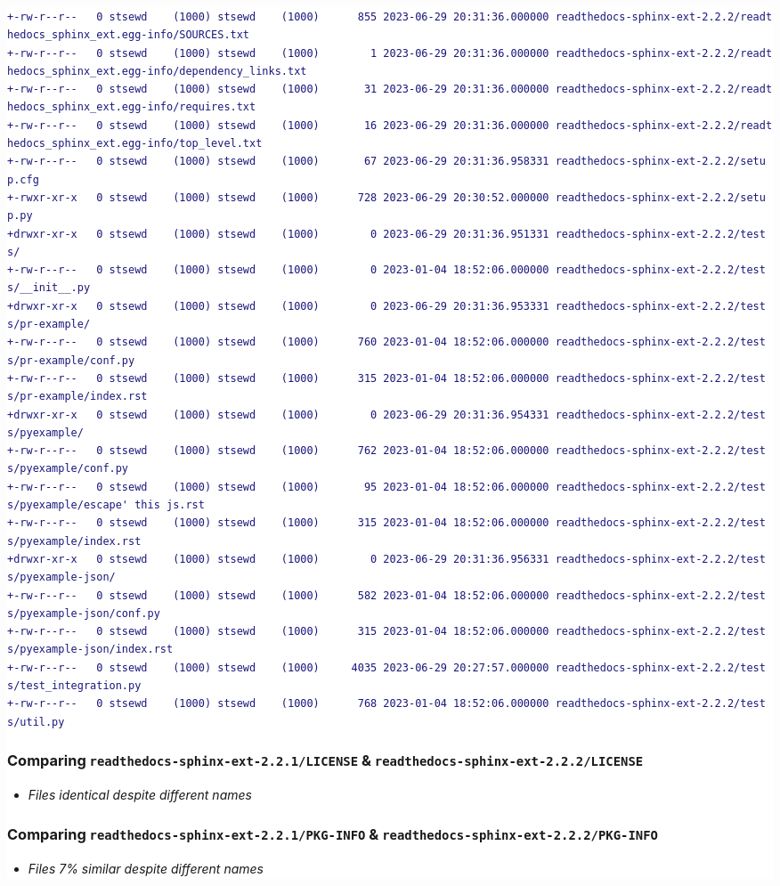 ```diff
+-rw-r--r--   0 stsewd    (1000) stsewd    (1000)      855 2023-06-29 20:31:36.000000 readthedocs-sphinx-ext-2.2.2/readthedocs_sphinx_ext.egg-info/SOURCES.txt
+-rw-r--r--   0 stsewd    (1000) stsewd    (1000)        1 2023-06-29 20:31:36.000000 readthedocs-sphinx-ext-2.2.2/readthedocs_sphinx_ext.egg-info/dependency_links.txt
+-rw-r--r--   0 stsewd    (1000) stsewd    (1000)       31 2023-06-29 20:31:36.000000 readthedocs-sphinx-ext-2.2.2/readthedocs_sphinx_ext.egg-info/requires.txt
+-rw-r--r--   0 stsewd    (1000) stsewd    (1000)       16 2023-06-29 20:31:36.000000 readthedocs-sphinx-ext-2.2.2/readthedocs_sphinx_ext.egg-info/top_level.txt
+-rw-r--r--   0 stsewd    (1000) stsewd    (1000)       67 2023-06-29 20:31:36.958331 readthedocs-sphinx-ext-2.2.2/setup.cfg
+-rwxr-xr-x   0 stsewd    (1000) stsewd    (1000)      728 2023-06-29 20:30:52.000000 readthedocs-sphinx-ext-2.2.2/setup.py
+drwxr-xr-x   0 stsewd    (1000) stsewd    (1000)        0 2023-06-29 20:31:36.951331 readthedocs-sphinx-ext-2.2.2/tests/
+-rw-r--r--   0 stsewd    (1000) stsewd    (1000)        0 2023-01-04 18:52:06.000000 readthedocs-sphinx-ext-2.2.2/tests/__init__.py
+drwxr-xr-x   0 stsewd    (1000) stsewd    (1000)        0 2023-06-29 20:31:36.953331 readthedocs-sphinx-ext-2.2.2/tests/pr-example/
+-rw-r--r--   0 stsewd    (1000) stsewd    (1000)      760 2023-01-04 18:52:06.000000 readthedocs-sphinx-ext-2.2.2/tests/pr-example/conf.py
+-rw-r--r--   0 stsewd    (1000) stsewd    (1000)      315 2023-01-04 18:52:06.000000 readthedocs-sphinx-ext-2.2.2/tests/pr-example/index.rst
+drwxr-xr-x   0 stsewd    (1000) stsewd    (1000)        0 2023-06-29 20:31:36.954331 readthedocs-sphinx-ext-2.2.2/tests/pyexample/
+-rw-r--r--   0 stsewd    (1000) stsewd    (1000)      762 2023-01-04 18:52:06.000000 readthedocs-sphinx-ext-2.2.2/tests/pyexample/conf.py
+-rw-r--r--   0 stsewd    (1000) stsewd    (1000)       95 2023-01-04 18:52:06.000000 readthedocs-sphinx-ext-2.2.2/tests/pyexample/escape' this js.rst
+-rw-r--r--   0 stsewd    (1000) stsewd    (1000)      315 2023-01-04 18:52:06.000000 readthedocs-sphinx-ext-2.2.2/tests/pyexample/index.rst
+drwxr-xr-x   0 stsewd    (1000) stsewd    (1000)        0 2023-06-29 20:31:36.956331 readthedocs-sphinx-ext-2.2.2/tests/pyexample-json/
+-rw-r--r--   0 stsewd    (1000) stsewd    (1000)      582 2023-01-04 18:52:06.000000 readthedocs-sphinx-ext-2.2.2/tests/pyexample-json/conf.py
+-rw-r--r--   0 stsewd    (1000) stsewd    (1000)      315 2023-01-04 18:52:06.000000 readthedocs-sphinx-ext-2.2.2/tests/pyexample-json/index.rst
+-rw-r--r--   0 stsewd    (1000) stsewd    (1000)     4035 2023-06-29 20:27:57.000000 readthedocs-sphinx-ext-2.2.2/tests/test_integration.py
+-rw-r--r--   0 stsewd    (1000) stsewd    (1000)      768 2023-01-04 18:52:06.000000 readthedocs-sphinx-ext-2.2.2/tests/util.py
```

### Comparing `readthedocs-sphinx-ext-2.2.1/LICENSE` & `readthedocs-sphinx-ext-2.2.2/LICENSE`

 * *Files identical despite different names*

### Comparing `readthedocs-sphinx-ext-2.2.1/PKG-INFO` & `readthedocs-sphinx-ext-2.2.2/PKG-INFO`

 * *Files 7% similar despite different names*
